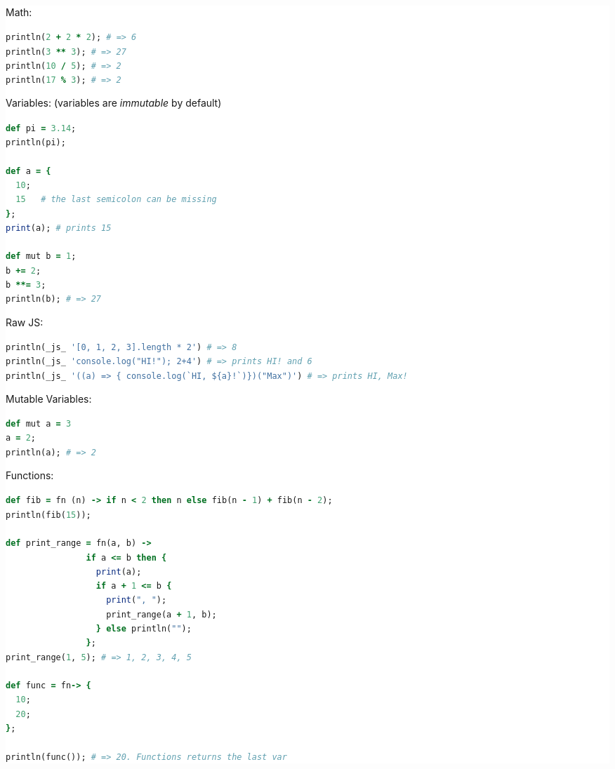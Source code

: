 Math:

```ruby
println(2 + 2 * 2); # => 6
println(3 ** 3); # => 27
println(10 / 5); # => 2
println(17 % 3); # => 2
```

Variables:
(variables are *immutable* by default)

```ruby
def pi = 3.14;
println(pi);

def a = {
  10;
  15   # the last semicolon can be missing
};
print(a); # prints 15

def mut b = 1;
b += 2;
b **= 3;
println(b); # => 27
```

Raw JS:

```ruby
println(_js_ '[0, 1, 2, 3].length * 2') # => 8
println(_js_ 'console.log("HI!"); 2+4') # => prints HI! and 6
println(_js_ '((a) => { console.log(`HI, ${a}!`)})("Max")') # => prints HI, Max!
```

Mutable Variables:

```ruby
def mut a = 3
a = 2;
println(a); # => 2
```

Functions:

```ruby
def fib = fn (n) -> if n < 2 then n else fib(n - 1) + fib(n - 2);
println(fib(15));

def print_range = fn(a, b) ->
                if a <= b then {
                  print(a);
                  if a + 1 <= b {
                    print(", ");
                    print_range(a + 1, b);
                  } else println("");
                };
print_range(1, 5); # => 1, 2, 3, 4, 5

def func = fn-> {
  10;
  20;
};

println(func()); # => 20. Functions returns the last var
```
